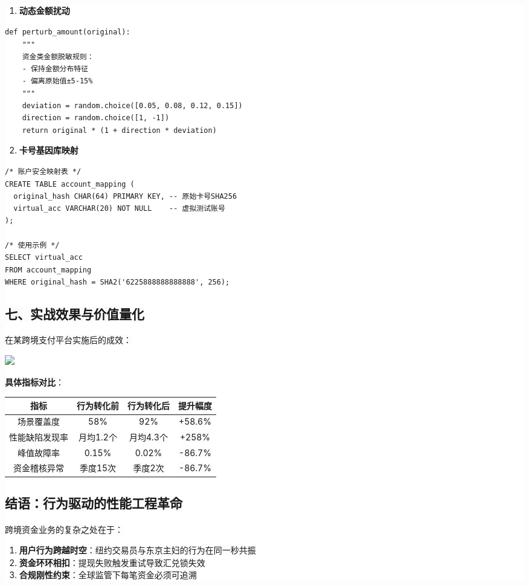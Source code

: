 1. **<font style="color:rgba(0, 0, 0, 0.9);background-color:rgb(252, 252, 252);">动态金额扰动</font>**

```plain
def perturb_amount(original):
    """
    资金类金额脱敏规则：
    - 保持金额分布特征
    - 偏离原始值±5-15%
    """
    deviation = random.choice([0.05, 0.08, 0.12, 0.15])
    direction = random.choice([1, -1])
    return original * (1 + direction * deviation)
```

2. **<font style="color:rgba(0, 0, 0, 0.9);background-color:rgb(252, 252, 252);">卡号基因库映射</font>**

```plain
/* 账户安全映射表 */
CREATE TABLE account_mapping (
  original_hash CHAR(64) PRIMARY KEY, -- 原始卡号SHA256
  virtual_acc VARCHAR(20) NOT NULL    -- 虚拟测试账号
);

/* 使用示例 */
SELECT virtual_acc 
FROM account_mapping
WHERE original_hash = SHA2('6225888888888888', 256);
```

## <font style="color:rgba(0, 0, 0, 0.9);background-color:rgb(252, 252, 252);">七、实战效果与价值量化</font>
<font style="color:rgba(0, 0, 0, 0.9);background-color:rgb(252, 252, 252);">在某跨境支付平台实施后的成效：</font>

![](https://cdn.nlark.com/yuque/0/2025/png/538409/1750585261572-b98d2be2-ff6c-4db9-ad0b-24455490a235.png)

**<font style="color:rgba(0, 0, 0, 0.9);background-color:rgb(252, 252, 252);">具体指标对比</font>**<font style="color:rgba(0, 0, 0, 0.9);background-color:rgb(252, 252, 252);">：</font>

| <font style="color:rgba(0, 0, 0, 0.9);background-color:rgb(252, 252, 252);">指标</font> | <font style="color:rgba(0, 0, 0, 0.9);background-color:rgb(252, 252, 252);">行为转化前</font> | <font style="color:rgba(0, 0, 0, 0.9);background-color:rgb(252, 252, 252);">行为转化后</font> | <font style="color:rgba(0, 0, 0, 0.9);background-color:rgb(252, 252, 252);">提升幅度</font> |
| :---: | :---: | :---: | :---: |
| <font style="color:rgba(0, 0, 0, 0.9);background-color:rgb(252, 252, 252);">场景覆盖度</font> | <font style="color:rgba(0, 0, 0, 0.9);background-color:rgb(252, 252, 252);">58%</font> | <font style="color:rgba(0, 0, 0, 0.9);background-color:rgb(252, 252, 252);">92%</font> | <font style="color:rgba(0, 0, 0, 0.9);background-color:rgb(252, 252, 252);">+58.6%</font> |
| <font style="color:rgba(0, 0, 0, 0.9);background-color:rgb(252, 252, 252);">性能缺陷发现率</font> | <font style="color:rgba(0, 0, 0, 0.9);background-color:rgb(252, 252, 252);">月均1.2个</font> | <font style="color:rgba(0, 0, 0, 0.9);background-color:rgb(252, 252, 252);">月均4.3个</font> | <font style="color:rgba(0, 0, 0, 0.9);background-color:rgb(252, 252, 252);">+258%</font> |
| <font style="color:rgba(0, 0, 0, 0.9);background-color:rgb(252, 252, 252);">峰值故障率</font> | <font style="color:rgba(0, 0, 0, 0.9);background-color:rgb(252, 252, 252);">0.15%</font> | <font style="color:rgba(0, 0, 0, 0.9);background-color:rgb(252, 252, 252);">0.02%</font> | <font style="color:rgba(0, 0, 0, 0.9);background-color:rgb(252, 252, 252);">-86.7%</font> |
| <font style="color:rgba(0, 0, 0, 0.9);background-color:rgb(252, 252, 252);">资金稽核异常</font> | <font style="color:rgba(0, 0, 0, 0.9);background-color:rgb(252, 252, 252);">季度15次</font> | <font style="color:rgba(0, 0, 0, 0.9);background-color:rgb(252, 252, 252);">季度2次</font> | <font style="color:rgba(0, 0, 0, 0.9);background-color:rgb(252, 252, 252);">-86.7%</font> |


## <font style="color:rgba(0, 0, 0, 0.9);background-color:rgb(252, 252, 252);">结语：行为驱动的性能工程革命</font>
<font style="color:rgba(0, 0, 0, 0.9);background-color:rgb(252, 252, 252);">跨境资金业务的复杂之处在于：</font>

1. **<font style="color:rgba(0, 0, 0, 0.9);background-color:rgb(252, 252, 252);">用户行为跨越时空</font>**<font style="color:rgba(0, 0, 0, 0.9);background-color:rgb(252, 252, 252);">：纽约交易员与东京主妇的行为在同一秒共振</font>
2. **<font style="color:rgba(0, 0, 0, 0.9);background-color:rgb(252, 252, 252);">资金环环相扣</font>**<font style="color:rgba(0, 0, 0, 0.9);background-color:rgb(252, 252, 252);">：提现失败触发重试导致汇兑锁失效</font>
3. **<font style="color:rgba(0, 0, 0, 0.9);background-color:rgb(252, 252, 252);">合规刚性约束</font>**<font style="color:rgba(0, 0, 0, 0.9);background-color:rgb(252, 252, 252);">：全球监管下每笔资金必须可追溯</font>
